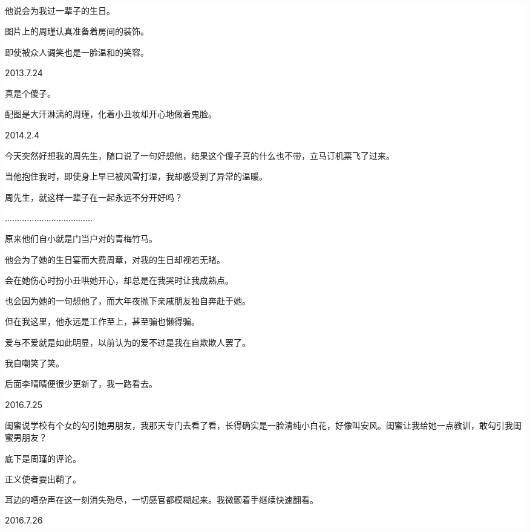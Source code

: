 他说会为我过一辈子的生日。


图片上的周瑾认真准备着房间的装饰。


即使被众人调笑也是一脸温和的笑容。


2013.7.24


真是个傻子。


配图是大汗淋漓的周瑾，化着小丑妆却开心地做着鬼脸。


2014.2.4


今天突然好想我的周先生，随口说了一句好想他，结果这个傻子真的什么也不带，立马订机票飞了过来。


当他抱住我时，即使身上早已被风雪打湿，我却感受到了异常的温暖。


周先生，就这样一辈子在一起永远不分开好吗？


………………………………


原来他们自小就是门当户对的青梅竹马。


他会为了她的生日宴而大费周章，对我的生日却视若无睹。


会在她伤心时扮小丑哄她开心，却总是在我哭时让我成熟点。


也会因为她的一句想他了，而大年夜抛下亲戚朋友独自奔赴于她。


但在我这里，他永远是工作至上，甚至骗也懒得骗。


爱与不爱就是如此明显，以前认为的爱不过是我在自欺欺人罢了。


我自嘲笑了笑。


后面李晴晴便很少更新了，我一路看去。


2016.7.25


闺蜜说学校有个女的勾引她男朋友，我那天专门去看了看，长得确实是一脸清纯小白花，好像叫安风。闺蜜让我给她一点教训，敢勾引我闺蜜男朋友？


底下是周瑾的评论。


正义使者要出鞘了。


耳边的嘈杂声在这一刻消失殆尽，一切感官都模糊起来。我微颤着手继续快速翻看。


2016.7.26
